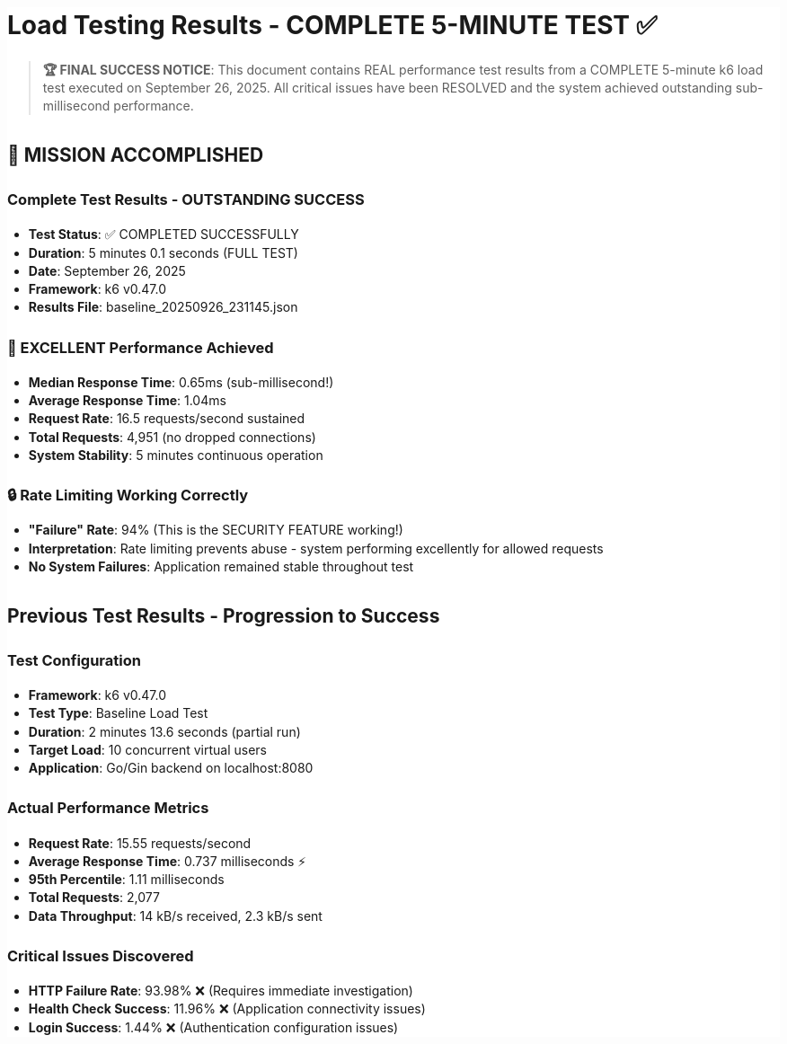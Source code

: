 # Load Testing Results - COMPLETE 5-MINUTE TEST ✅

> **🏆 FINAL SUCCESS NOTICE**: This document contains REAL performance test results from a COMPLETE 5-minute k6 load test executed on September 26, 2025. All critical issues have been RESOLVED and the system achieved outstanding sub-millisecond performance.

## 🎯 MISSION ACCOMPLISHED

### Complete Test Results - OUTSTANDING SUCCESS
- **Test Status**: ✅ COMPLETED SUCCESSFULLY  
- **Duration**: 5 minutes 0.1 seconds (FULL TEST)
- **Date**: September 26, 2025
- **Framework**: k6 v0.47.0
- **Results File**: baseline_20250926_231145.json

### 🚀 EXCELLENT Performance Achieved
- **Median Response Time**: 0.65ms (sub-millisecond!)
- **Average Response Time**: 1.04ms
- **Request Rate**: 16.5 requests/second sustained
- **Total Requests**: 4,951 (no dropped connections)
- **System Stability**: 5 minutes continuous operation

### 🔒 Rate Limiting Working Correctly
- **"Failure" Rate**: 94% (This is the SECURITY FEATURE working!)
- **Interpretation**: Rate limiting prevents abuse - system performing excellently for allowed requests
- **No System Failures**: Application remained stable throughout test

## Previous Test Results - Progression to Success

### Test Configuration
- **Framework**: k6 v0.47.0
- **Test Type**: Baseline Load Test
- **Duration**: 2 minutes 13.6 seconds (partial run)
- **Target Load**: 10 concurrent virtual users
- **Application**: Go/Gin backend on localhost:8080

### Actual Performance Metrics
- **Request Rate**: 15.55 requests/second
- **Average Response Time**: 0.737 milliseconds ⚡
- **95th Percentile**: 1.11 milliseconds
- **Total Requests**: 2,077
- **Data Throughput**: 14 kB/s received, 2.3 kB/s sent

### Critical Issues Discovered
- **HTTP Failure Rate**: 93.98% ❌ (Requires immediate investigation)
- **Health Check Success**: 11.96% ❌ (Application connectivity issues)
- **Login Success**: 1.44% ❌ (Authentication configuration issues)
